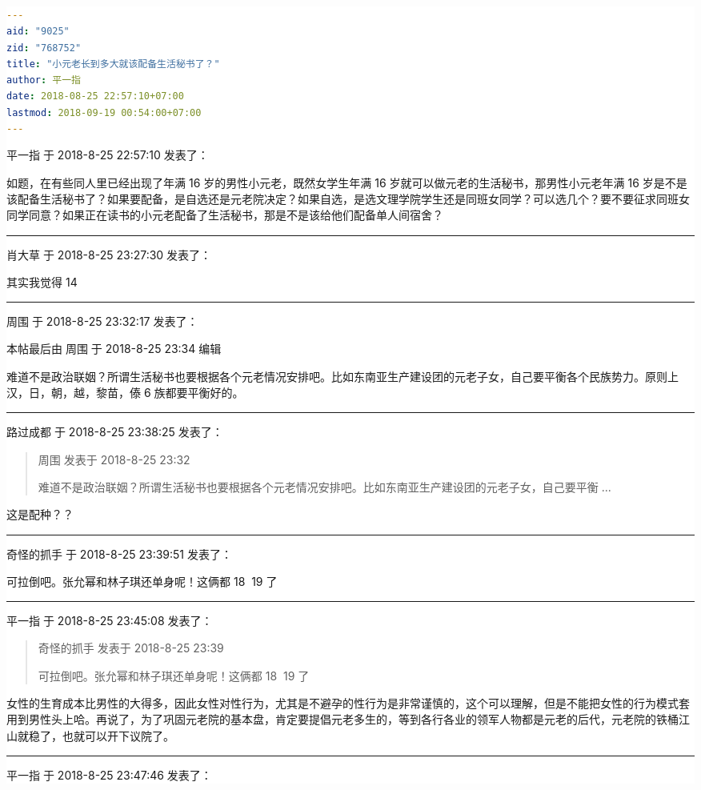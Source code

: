 ```yaml
---
aid: "9025"
zid: "768752"
title: "小元老长到多大就该配备生活秘书了？"
author: 平一指
date: 2018-08-25 22:57:10+07:00
lastmod: 2018-09-19 00:54:00+07:00
---
```


平一指 于 2018-8-25 22:57:10 发表了：

如题，在有些同人里已经出现了年满 16 岁的男性小元老，既然女学生年满 16 岁就可以做元老的生活秘书，那男性小元老年满 16 岁是不是该配备生活秘书了？如果要配备，是自选还是元老院决定？如果自选，是选文理学院学生还是同班女同学？可以选几个？要不要征求同班女同学同意？如果正在读书的小元老配备了生活秘书，那是不是该给他们配备单人间宿舍？

---

肖大草 于 2018-8-25 23:27:30 发表了：

其实我觉得 14

---

周围 于 2018-8-25 23:32:17 发表了：

本帖最后由 周围 于 2018-8-25 23:34 编辑

难道不是政治联姻？所谓生活秘书也要根据各个元老情况安排吧。比如东南亚生产建设团的元老子女，自己要平衡各个民族势力。原则上汉，日，朝，越，黎苗，傣 6 族都要平衡好的。

---

路过成都 于 2018-8-25 23:38:25 发表了：

> 周围 发表于 2018-8-25 23:32
>
> 难道不是政治联姻？所谓生活秘书也要根据各个元老情况安排吧。比如东南亚生产建设团的元老子女，自己要平衡 ...

这是配种？？

---

奇怪的抓手 于 2018-8-25 23:39:51 发表了：

可拉倒吧。张允幂和林子琪还单身呢！这俩都 18  19 了

---

平一指 于 2018-8-25 23:45:08 发表了：

> 奇怪的抓手 发表于 2018-8-25 23:39
>
> 可拉倒吧。张允幂和林子琪还单身呢！这俩都 18  19 了

女性的生育成本比男性的大得多，因此女性对性行为，尤其是不避孕的性行为是非常谨慎的，这个可以理解，但是不能把女性的行为模式套用到男性头上哈。再说了，为了巩固元老院的基本盘，肯定要提倡元老多生的，等到各行各业的领军人物都是元老的后代，元老院的铁桶江山就稳了，也就可以开下议院了。

---

平一指 于 2018-8-25 23:47:46 发表了：
